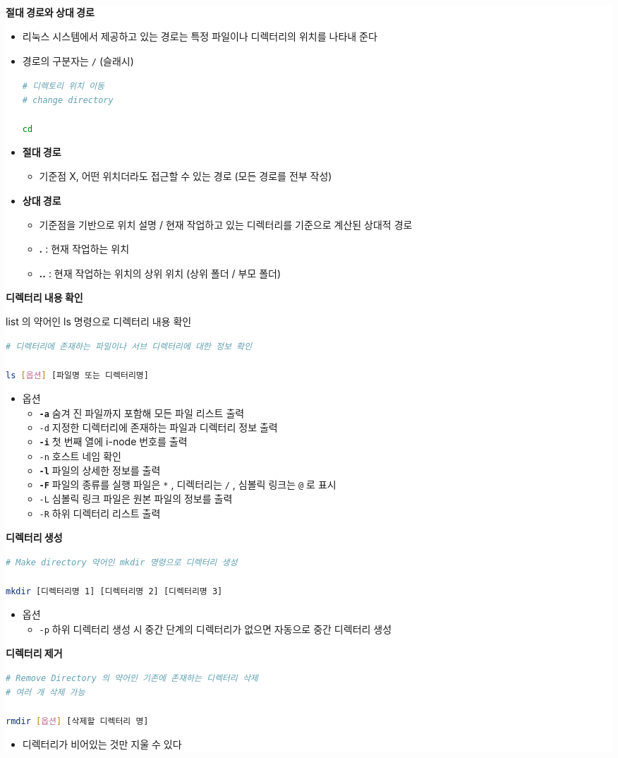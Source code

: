 **절대 경로와 상대 경로**

* 리눅스 시스템에서 제공하고 있는 경로는 특정 파일이나 디렉터리의 위치를 나타내 준다

* 경로의 구분자는 `/` (슬래시)

  ```bash
  # 디렉토리 위치 이동
  # change directory
  
  cd
  ```

* **절대 경로**
  * 기준점 X, 어떤 위치더라도 접근할 수 있는 경로 (모든 경로를 전부 작성)

* **상대 경로**

  * 기준점을 기반으로 위치 설명 / 현재 작업하고 있는 디렉터리를 기준으로 계산된 상대적 경로

  - **.** : 현재 작업하는 위치

  - **..** : 현재 작업하는 위치의 상위 위치 (상위 폴더 / 부모 폴더)

**디렉터리 내용 확인**

list 의 약어인 ls 명령으로 디렉터리 내용 확인

```bash
# 디렉터리에 존재하는 파일이나 서브 디렉터리에 대한 정보 확인

ls [옵션] [파일명 또는 디렉터리명]
```

* 옵션
  * **`-a`** 숨겨 진 파일까지 포함해 모든 파일 리스트 출력
  * `-d` 지정한 디렉터리에 존재하는 파일과 디렉터리 정보 출력
  * **`-i`** 첫 번째 열에 i-node 번호를 출력
  * `-n` 호스트 네임 확인
  * **`-l`** 파일의 상세한 정보를 출력
  * **`-F`** 파일의 종류를 실행 파일은 `*` , 디렉터리는 `/` , 심볼릭 링크는 `@` 로 표시
  * `-L` 심볼릭 링크 파일은 원본 파일의 정보를 출력
  * `-R` 하위 디렉터리 리스트 출력 

**디렉터리 생성**

```bash
# Make directory 약어인 mkdir 명령으로 디렉터리 생성

mkdir [디렉터리명 1] [디렉터리명 2] [디렉터리명 3]
```

* 옵션
  * `-p` 하위 디렉터리 생성 시 중간 단계의 디렉터리가 없으면 자동으로 중간 디렉터리 생성

**디렉터리 제거**

```bash
# Remove Directory 의 약어인 기존에 존재하는 디렉터리 삭제
# 여러 개 삭제 가능

rmdir [옵션] [삭제할 디렉터리 명]
```

* 디렉터리가 비어있는 것만 지울 수 있다

  